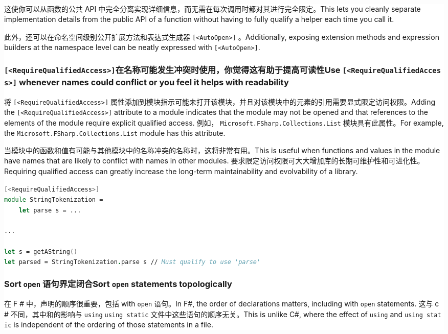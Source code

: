 <span data-ttu-id="b9447-127">这使你可以从函数的公共 API 中完全分离实现详细信息，而无需在每次调用时都对其进行完全限定。</span><span class="sxs-lookup"><span data-stu-id="b9447-127">This lets you cleanly separate implementation details from the public API of a function without having to fully qualify a helper each time you call it.</span></span>

<span data-ttu-id="b9447-128">此外，还可以在命名空间级别公开扩展方法和表达式生成器 `[<AutoOpen>]` 。</span><span class="sxs-lookup"><span data-stu-id="b9447-128">Additionally, exposing extension methods and expression builders at the namespace level can be neatly expressed with `[<AutoOpen>]`.</span></span>

### <a name="use-requirequalifiedaccess-whenever-names-could-conflict-or-you-feel-it-helps-with-readability"></a><span data-ttu-id="b9447-129">`[<RequireQualifiedAccess>]`在名称可能发生冲突时使用，你觉得这有助于提高可读性</span><span class="sxs-lookup"><span data-stu-id="b9447-129">Use `[<RequireQualifiedAccess>]` whenever names could conflict or you feel it helps with readability</span></span>

<span data-ttu-id="b9447-130">将 `[<RequireQualifiedAccess>]` 属性添加到模块指示可能未打开该模块，并且对该模块中的元素的引用需要显式限定访问权限。</span><span class="sxs-lookup"><span data-stu-id="b9447-130">Adding the `[<RequireQualifiedAccess>]` attribute to a module indicates that the module may not be opened and that references to the elements of the module require explicit qualified access.</span></span> <span data-ttu-id="b9447-131">例如， `Microsoft.FSharp.Collections.List` 模块具有此属性。</span><span class="sxs-lookup"><span data-stu-id="b9447-131">For example, the `Microsoft.FSharp.Collections.List` module has this attribute.</span></span>

<span data-ttu-id="b9447-132">当模块中的函数和值有可能与其他模块中的名称冲突的名称时，这将非常有用。</span><span class="sxs-lookup"><span data-stu-id="b9447-132">This is useful when functions and values in the module have names that are likely to conflict with names in other modules.</span></span> <span data-ttu-id="b9447-133">要求限定访问权限可大大增加库的长期可维护性和可进化性。</span><span class="sxs-lookup"><span data-stu-id="b9447-133">Requiring qualified access can greatly increase the long-term maintainability and evolvability of a library.</span></span>

```fsharp
[<RequireQualifiedAccess>]
module StringTokenization =
    let parse s = ...

...

let s = getAString()
let parsed = StringTokenization.parse s // Must qualify to use 'parse'
```

### <a name="sort-open-statements-topologically"></a><span data-ttu-id="b9447-134">Sort `open` 语句界定闭合</span><span class="sxs-lookup"><span data-stu-id="b9447-134">Sort `open` statements topologically</span></span>

<span data-ttu-id="b9447-135">在 F # 中，声明的顺序很重要，包括 with `open` 语句。</span><span class="sxs-lookup"><span data-stu-id="b9447-135">In F#, the order of declarations matters, including with `open` statements.</span></span> <span data-ttu-id="b9447-136">这与 c # 不同，其中和的影响与 `using` `using static` 文件中这些语句的顺序无关。</span><span class="sxs-lookup"><span data-stu-id="b9447-136">This is unlike C#, where the effect of `using` and `using static` is independent of the ordering of those statements in a file.</span></span>
